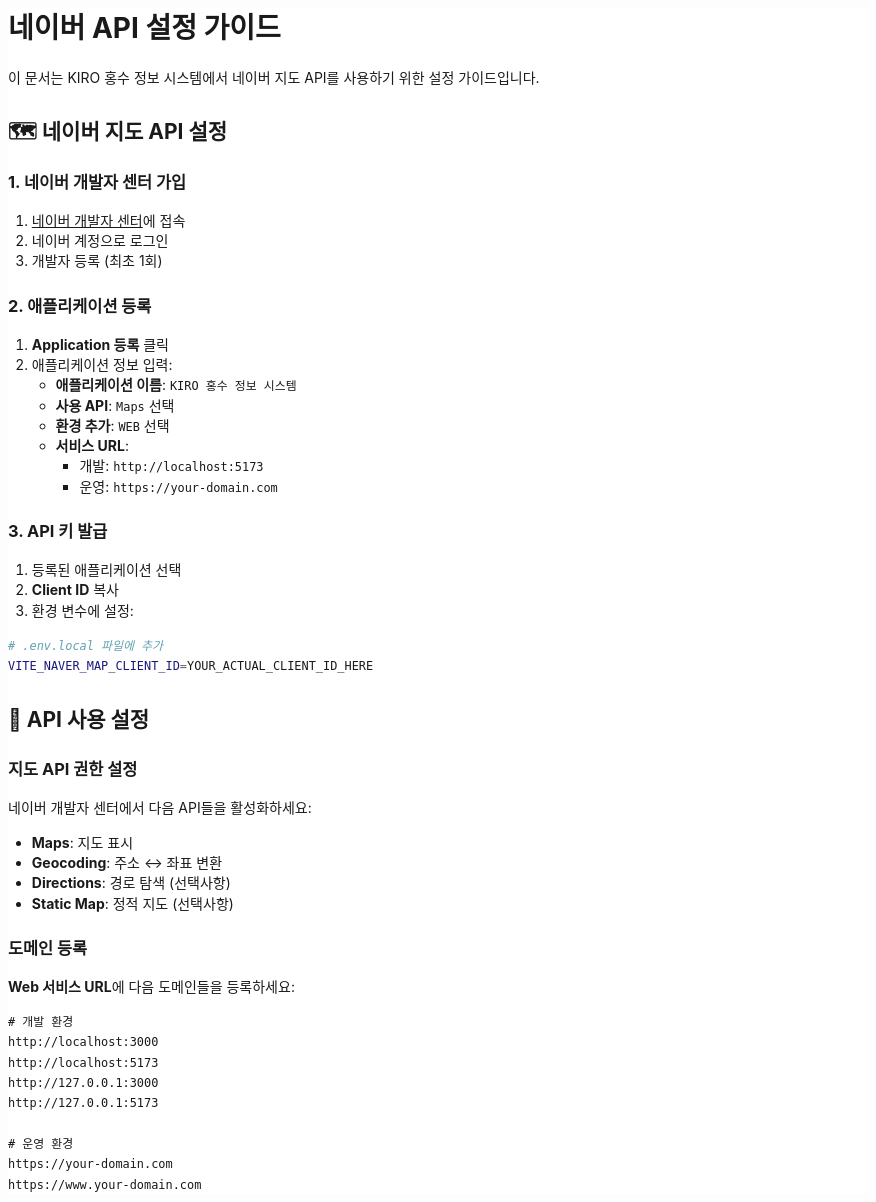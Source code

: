 # 네이버 API 설정 가이드

이 문서는 KIRO 홍수 정보 시스템에서 네이버 지도 API를 사용하기 위한 설정 가이드입니다.

## 🗺️ 네이버 지도 API 설정

### 1. 네이버 개발자 센터 가입

1. [네이버 개발자 센터](https://developers.naver.com/)에 접속
2. 네이버 계정으로 로그인
3. 개발자 등록 (최초 1회)

### 2. 애플리케이션 등록

1. **Application 등록** 클릭
2. 애플리케이션 정보 입력:
   - **애플리케이션 이름**: `KIRO 홍수 정보 시스템`
   - **사용 API**: `Maps` 선택
   - **환경 추가**: `WEB` 선택
   - **서비스 URL**: 
     - 개발: `http://localhost:5173`
     - 운영: `https://your-domain.com`

### 3. API 키 발급

1. 등록된 애플리케이션 선택
2. **Client ID** 복사
3. 환경 변수에 설정:

```bash
# .env.local 파일에 추가
VITE_NAVER_MAP_CLIENT_ID=YOUR_ACTUAL_CLIENT_ID_HERE
```

## 🔧 API 사용 설정

### 지도 API 권한 설정

네이버 개발자 센터에서 다음 API들을 활성화하세요:

- **Maps**: 지도 표시
- **Geocoding**: 주소 ↔ 좌표 변환
- **Directions**: 경로 탐색 (선택사항)
- **Static Map**: 정적 지도 (선택사항)

### 도메인 등록

**Web 서비스 URL**에 다음 도메인들을 등록하세요:

```
# 개발 환경
http://localhost:3000
http://localhost:5173
http://127.0.0.1:3000
http://127.0.0.1:5173

# 운영 환경
https://your-domain.com
https://www.your-domain.com
```

